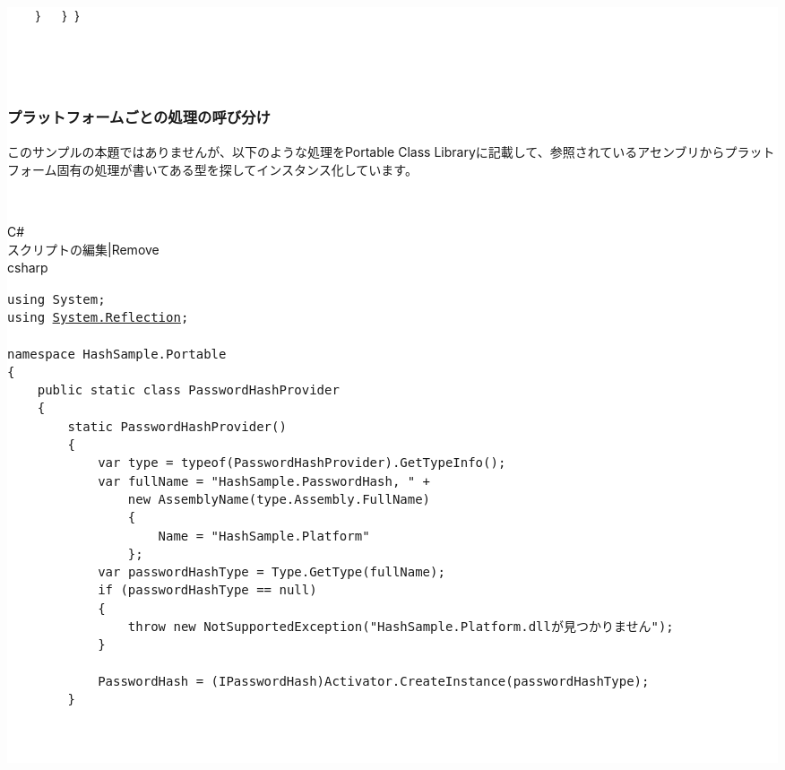&nbsp;&nbsp;&nbsp;&nbsp;&nbsp;&nbsp;&nbsp;&nbsp;}&nbsp;
&nbsp;&nbsp;&nbsp;&nbsp;}&nbsp;
}&nbsp;
</pre>
</div>
</div>
</div>
<div class="endscriptcode">&nbsp;</div>
<p>&nbsp;</p>
<h3>プラットフォームごとの処理の呼び分け</h3>
<p>このサンプルの本題ではありませんが、以下のような処理をPortable Class Libraryに記載して、参照されているアセンブリからプラットフォーム固有の処理が書いてある型を探してインスタンス化しています。</p>
<p>&nbsp;</p>
<div class="scriptcode">
<div class="pluginEditHolder" pluginCommand="mceScriptCode">
<div class="title"><span>C#</span></div>
<div class="pluginLinkHolder"><span class="pluginEditHolderLink">スクリプトの編集</span>|<span class="pluginRemoveHolderLink">Remove</span></div>
<span class="hidden">csharp</span>

<div class="preview">
<pre class="js">using&nbsp;System;&nbsp;
using&nbsp;<a class="libraryLink" href="http://msdn.microsoft.com/ja-JP/library/System.Reflection.aspx" target="_blank" title="Auto generated link to System.Reflection">System.Reflection</a>;&nbsp;
&nbsp;
namespace&nbsp;HashSample.Portable&nbsp;
<span class="js__brace">{</span>&nbsp;
&nbsp;&nbsp;&nbsp;&nbsp;public&nbsp;static&nbsp;class&nbsp;PasswordHashProvider&nbsp;
&nbsp;&nbsp;&nbsp;&nbsp;<span class="js__brace">{</span>&nbsp;
&nbsp;&nbsp;&nbsp;&nbsp;&nbsp;&nbsp;&nbsp;&nbsp;static&nbsp;PasswordHashProvider()&nbsp;
&nbsp;&nbsp;&nbsp;&nbsp;&nbsp;&nbsp;&nbsp;&nbsp;<span class="js__brace">{</span>&nbsp;
&nbsp;&nbsp;&nbsp;&nbsp;&nbsp;&nbsp;&nbsp;&nbsp;&nbsp;&nbsp;&nbsp;&nbsp;<span class="js__statement">var</span>&nbsp;type&nbsp;=&nbsp;<span class="js__operator">typeof</span>(PasswordHashProvider).GetTypeInfo();&nbsp;
&nbsp;&nbsp;&nbsp;&nbsp;&nbsp;&nbsp;&nbsp;&nbsp;&nbsp;&nbsp;&nbsp;&nbsp;<span class="js__statement">var</span>&nbsp;fullName&nbsp;=&nbsp;<span class="js__string">&quot;HashSample.PasswordHash,&nbsp;&quot;</span>&nbsp;&#43;&nbsp;
&nbsp;&nbsp;&nbsp;&nbsp;&nbsp;&nbsp;&nbsp;&nbsp;&nbsp;&nbsp;&nbsp;&nbsp;&nbsp;&nbsp;&nbsp;&nbsp;<span class="js__operator">new</span>&nbsp;AssemblyName(type.Assembly.FullName)&nbsp;
&nbsp;&nbsp;&nbsp;&nbsp;&nbsp;&nbsp;&nbsp;&nbsp;&nbsp;&nbsp;&nbsp;&nbsp;&nbsp;&nbsp;&nbsp;&nbsp;<span class="js__brace">{</span>&nbsp;
&nbsp;&nbsp;&nbsp;&nbsp;&nbsp;&nbsp;&nbsp;&nbsp;&nbsp;&nbsp;&nbsp;&nbsp;&nbsp;&nbsp;&nbsp;&nbsp;&nbsp;&nbsp;&nbsp;&nbsp;Name&nbsp;=&nbsp;<span class="js__string">&quot;HashSample.Platform&quot;</span>&nbsp;
&nbsp;&nbsp;&nbsp;&nbsp;&nbsp;&nbsp;&nbsp;&nbsp;&nbsp;&nbsp;&nbsp;&nbsp;&nbsp;&nbsp;&nbsp;&nbsp;<span class="js__brace">}</span>;&nbsp;
&nbsp;&nbsp;&nbsp;&nbsp;&nbsp;&nbsp;&nbsp;&nbsp;&nbsp;&nbsp;&nbsp;&nbsp;<span class="js__statement">var</span>&nbsp;passwordHashType&nbsp;=&nbsp;Type.GetType(fullName);&nbsp;
&nbsp;&nbsp;&nbsp;&nbsp;&nbsp;&nbsp;&nbsp;&nbsp;&nbsp;&nbsp;&nbsp;&nbsp;<span class="js__statement">if</span>&nbsp;(passwordHashType&nbsp;==&nbsp;null)&nbsp;
&nbsp;&nbsp;&nbsp;&nbsp;&nbsp;&nbsp;&nbsp;&nbsp;&nbsp;&nbsp;&nbsp;&nbsp;<span class="js__brace">{</span>&nbsp;
&nbsp;&nbsp;&nbsp;&nbsp;&nbsp;&nbsp;&nbsp;&nbsp;&nbsp;&nbsp;&nbsp;&nbsp;&nbsp;&nbsp;&nbsp;&nbsp;<span class="js__statement">throw</span>&nbsp;<span class="js__operator">new</span>&nbsp;NotSupportedException(<span class="js__string">&quot;HashSample.Platform.dllが見つかりません&quot;</span>);&nbsp;
&nbsp;&nbsp;&nbsp;&nbsp;&nbsp;&nbsp;&nbsp;&nbsp;&nbsp;&nbsp;&nbsp;&nbsp;<span class="js__brace">}</span>&nbsp;
&nbsp;
&nbsp;&nbsp;&nbsp;&nbsp;&nbsp;&nbsp;&nbsp;&nbsp;&nbsp;&nbsp;&nbsp;&nbsp;PasswordHash&nbsp;=&nbsp;(IPasswordHash)Activator.CreateInstance(passwordHashType);&nbsp;
&nbsp;&nbsp;&nbsp;&nbsp;&nbsp;&nbsp;&nbsp;&nbsp;<span class="js__brace">}</span>&nbsp;
&nbsp;